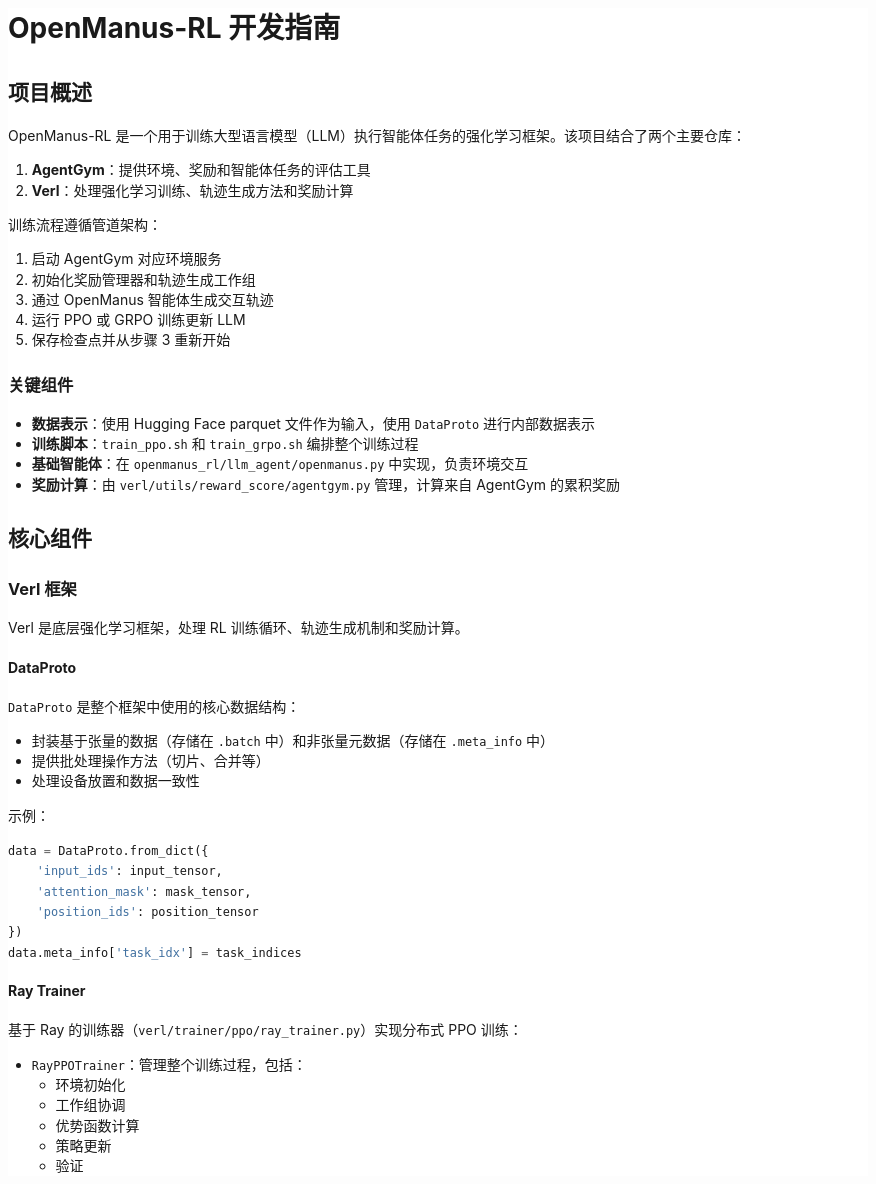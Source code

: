 # OpenManus-RL 开发指南

## 项目概述

OpenManus-RL 是一个用于训练大型语言模型（LLM）执行智能体任务的强化学习框架。该项目结合了两个主要仓库：

1. **AgentGym**：提供环境、奖励和智能体任务的评估工具
2. **Verl**：处理强化学习训练、轨迹生成方法和奖励计算

训练流程遵循管道架构：
1. 启动 AgentGym 对应环境服务
2. 初始化奖励管理器和轨迹生成工作组
3. 通过 OpenManus 智能体生成交互轨迹
4. 运行 PPO 或 GRPO 训练更新 LLM
5. 保存检查点并从步骤 3 重新开始

### 关键组件

- **数据表示**：使用 Hugging Face parquet 文件作为输入，使用 `DataProto` 进行内部数据表示
- **训练脚本**：`train_ppo.sh` 和 `train_grpo.sh` 编排整个训练过程
- **基础智能体**：在 `openmanus_rl/llm_agent/openmanus.py` 中实现，负责环境交互
- **奖励计算**：由 `verl/utils/reward_score/agentgym.py` 管理，计算来自 AgentGym 的累积奖励

## 核心组件

### Verl 框架

Verl 是底层强化学习框架，处理 RL 训练循环、轨迹生成机制和奖励计算。

#### DataProto

`DataProto` 是整个框架中使用的核心数据结构：

- 封装基于张量的数据（存储在 `.batch` 中）和非张量元数据（存储在 `.meta_info` 中）
- 提供批处理操作方法（切片、合并等）
- 处理设备放置和数据一致性

示例：
```python
data = DataProto.from_dict({
    'input_ids': input_tensor,
    'attention_mask': mask_tensor,
    'position_ids': position_tensor
})
data.meta_info['task_idx'] = task_indices
```

#### Ray Trainer

基于 Ray 的训练器（`verl/trainer/ppo/ray_trainer.py`）实现分布式 PPO 训练：

- `RayPPOTrainer`：管理整个训练过程，包括：
  - 环境初始化
  - 工作组协调
  - 优势函数计算
  - 策略更新
  - 验证
